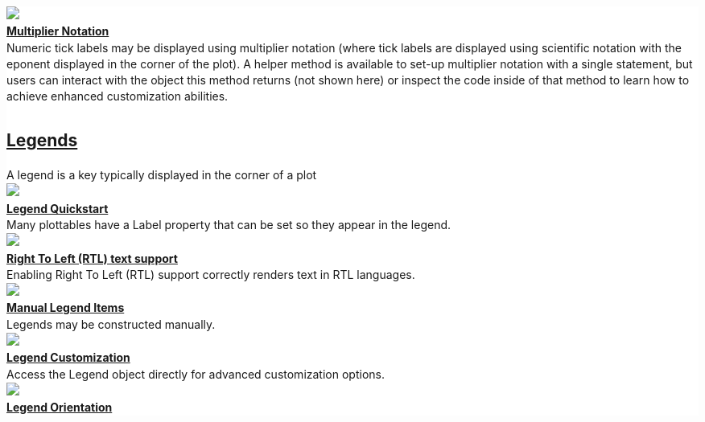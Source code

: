 </div>
</div>
<div class='row my-4'>
<div class='col'>
<a href='/cookbook/5.0/AxisAndTicks/MultiplierNotation'><img class='img-fluid' src='/cookbook/5.0/images/MultiplierNotation.png?250322130304' /></a>
</div>
<div class='col'>
<div><a href='/cookbook/5.0/AxisAndTicks/MultiplierNotation'><b>Multiplier Notation</b></a></div>
<div>Numeric tick labels may be displayed using multiplier notation (where tick labels are displayed using scientific notation with the eponent displayed in the corner of the plot). A helper method is available to set-up multiplier notation with a single statement, but users can interact with the object this method returns (not shown here) or inspect the code inside of that method to learn how to achieve enhanced customization abilities.</div>
</div>
</div>
<h2 class=''><a href='/cookbook/5.0/Legend' class='text-dark'>Legends</a></h2>
<div>A legend is a key typically displayed in the corner of a plot</div>
<div class='row my-4'>
<div class='col'>
<a href='/cookbook/5.0/Legend/LegendQuickstart'><img class='img-fluid' src='/cookbook/5.0/images/LegendQuickstart.png?250322130304' /></a>
</div>
<div class='col'>
<div><a href='/cookbook/5.0/Legend/LegendQuickstart'><b>Legend Quickstart</b></a></div>
<div>Many plottables have a Label property that can be set so they appear in the legend.</div>
</div>
</div>
<div class='row my-4'>
<div class='col'>
<a href='/cookbook/5.0/Legend/LegendWithRTLText'><img class='img-fluid' src='/cookbook/5.0/images/LegendWithRTLText.png?250322130304' /></a>
</div>
<div class='col'>
<div><a href='/cookbook/5.0/Legend/LegendWithRTLText'><b>Right To Left (RTL) text support</b></a></div>
<div>Enabling Right To Left (RTL) support correctly renders text in RTL languages.</div>
</div>
</div>
<div class='row my-4'>
<div class='col'>
<a href='/cookbook/5.0/Legend/ManualLegend'><img class='img-fluid' src='/cookbook/5.0/images/ManualLegend.png?250322130304' /></a>
</div>
<div class='col'>
<div><a href='/cookbook/5.0/Legend/ManualLegend'><b>Manual Legend Items</b></a></div>
<div>Legends may be constructed manually.</div>
</div>
</div>
<div class='row my-4'>
<div class='col'>
<a href='/cookbook/5.0/Legend/LegendStyle'><img class='img-fluid' src='/cookbook/5.0/images/LegendStyle.png?250322130304' /></a>
</div>
<div class='col'>
<div><a href='/cookbook/5.0/Legend/LegendStyle'><b>Legend Customization</b></a></div>
<div>Access the Legend object directly for advanced customization options.</div>
</div>
</div>
<div class='row my-4'>
<div class='col'>
<a href='/cookbook/5.0/Legend/LegendOrientation'><img class='img-fluid' src='/cookbook/5.0/images/LegendOrientation.png?250322130304' /></a>
</div>
<div class='col'>
<div><a href='/cookbook/5.0/Legend/LegendOrientation'><b>Legend Orientation</b></a></div>